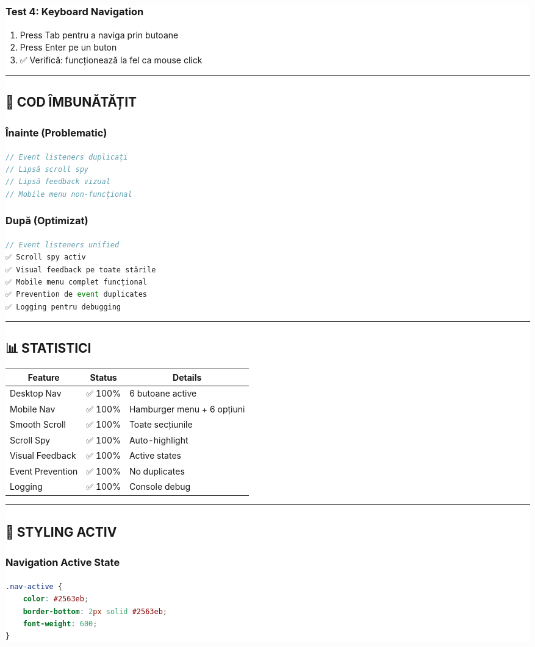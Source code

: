 ### **Test 4: Keyboard Navigation**
1. Press Tab pentru a naviga prin butoane
2. Press Enter pe un buton
3. ✅ Verifică: funcționează la fel ca mouse click

---

## 🚀 COD ÎMBUNĂTĂȚIT

### **Înainte (Problematic)**
```javascript
// Event listeners duplicați
// Lipsă scroll spy
// Lipsă feedback vizual
// Mobile menu non-funcțional
```

### **După (Optimizat)**
```javascript
// Event listeners unified
✅ Scroll spy activ
✅ Visual feedback pe toate stările
✅ Mobile menu complet funcțional
✅ Prevention de event duplicates
✅ Logging pentru debugging
```

---

## 📊 STATISTICI

| Feature | Status | Details |
|---------|--------|---------|
| Desktop Nav | ✅ 100% | 6 butoane active |
| Mobile Nav | ✅ 100% | Hamburger menu + 6 opțiuni |
| Smooth Scroll | ✅ 100% | Toate secțiunile |
| Scroll Spy | ✅ 100% | Auto-highlight |
| Visual Feedback | ✅ 100% | Active states |
| Event Prevention | ✅ 100% | No duplicates |
| Logging | ✅ 100% | Console debug |

---

## 🎨 STYLING ACTIV

### **Navigation Active State**
```css
.nav-active {
    color: #2563eb;
    border-bottom: 2px solid #2563eb;
    font-weight: 600;
}
```

